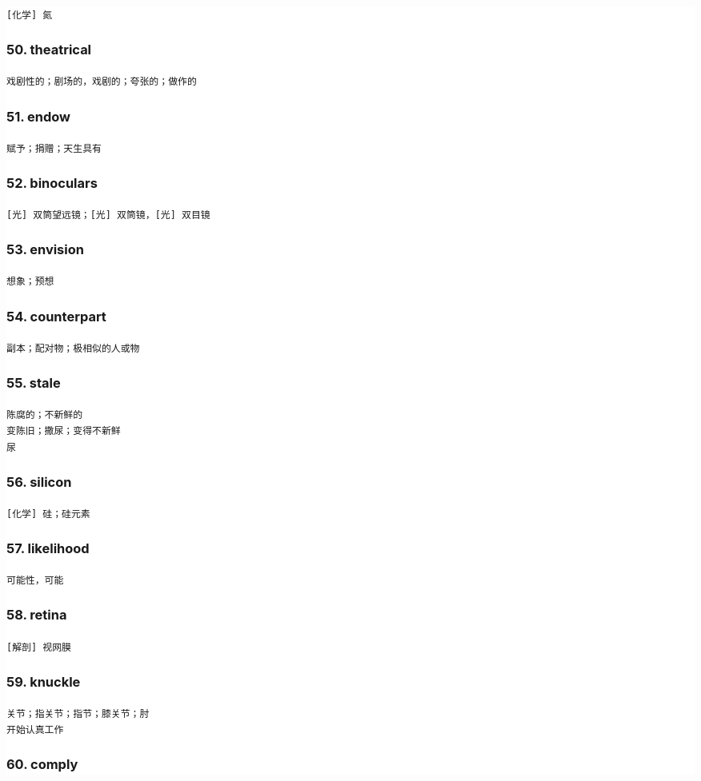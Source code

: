 ```
[化学] 氮
```
### 50. theatrical

```
戏剧性的；剧场的，戏剧的；夸张的；做作的
```
### 51. endow

```
赋予；捐赠；天生具有
```
### 52. binoculars

```
[光] 双筒望远镜；[光] 双筒镜，[光] 双目镜
```
### 53. envision

```
想象；预想
```
### 54. counterpart

```
副本；配对物；极相似的人或物
```
### 55. stale

```
陈腐的；不新鲜的
变陈旧；撒尿；变得不新鲜
尿
```
### 56. silicon

```
[化学] 硅；硅元素
```
### 57. likelihood

```
可能性，可能
```
### 58. retina

```
[解剖] 视网膜
```
### 59. knuckle

```
关节；指关节；指节；膝关节；肘
开始认真工作
```
### 60. comply
